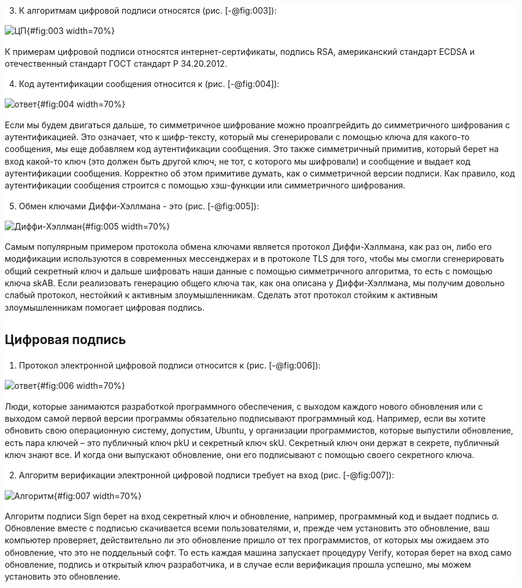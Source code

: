 3. К алгоритмам цифровой подписи относятся (рис. [-@fig:003]):

![ЦП](image/4.1/3.png){#fig:003 width=70%}

К примерам цифровой подписи относятся интернет-сертификаты, подпись RSA, американский стандарт ECDSA и отечественный стандарт ГОСТ стандарт P 34.20.2012. 

4. Код аутентификации сообщения относится к (рис. [-@fig:004]):

![ответ](image/4.1/4.png){#fig:004 width=70%}

Если мы будем двигаться дальше, то симметричное шифрование можно проапгрейдить до симметричного шифрования с аутентификацией. Это означает, что к шифр-тексту, который мы сгенерировали с помощью ключа для какого-то сообщения, мы еще добавляем код аутентификации сообщения. Это также симметричный примитив, который берет на вход какой-то ключ (это должен быть другой ключ, не тот, с которого мы шифровали) и сообщение и выдает код аутентификации сообщения. Корректно об этом примитиве думать, как о симметричной версии подписи. Как правило, код аутентификации сообщения строится с помощью хэш-функции или симметричного шифрования. 

5. Обмен ключами Диффи-Хэллмана - это (рис. [-@fig:005]):

![Диффи-Хэллман](image/4.1/5.png){#fig:005 width=70%}

Самым популярным примером протокола обмена ключами является протокол Диффи-Хэллмана, как раз он, либо его модификации используются в современных мессенджерах и в протоколе TLS для того, чтобы мы смогли сгенерировать общий секретный ключ и дальше шифровать наши данные с помощью симметричного алгоритма, то есть с помощью ключа skAB. Если реализовать генерацию общего ключа так, как она описана у Диффи-Хэллмана, мы получим довольно слабый протокол, нестойкий к активным злоумышленникам. Сделать этот протокол стойким к активным злоумышленникам помогает цифровая подпись. 

## Цифровая подпись

1. Протокол электронной цифровой подписи относится к (рис. [-@fig:006]):

![ответ](image/4.2/1.png){#fig:006 width=70%}

Люди, которые занимаются разработкой программного обеспечения, с выходом каждого нового обновления или с выходом самой первой версии программы обязательно подписывают программный код. Например, если вы хотите обновить свою операционную систему, допустим, Ubuntu, у организации программистов, которые выпустили обновление, есть пара ключей – это публичный ключ pkU и секретный ключ skU. Секретный ключ они держат в секрете, публичный ключ знают все. И когда они выпускают обновление, они его подписывают с помощью своего секретного ключа.

2. Алгоритм верификации электронной цифровой подписи требует на вход (рис. [-@fig:007]):

![Алгоритм](image/4.2/2.png){#fig:007 width=70%}

Алгоритм подписи Sign берет на вход секретный ключ и обновление, например, программный код и выдает подпись σ. Обновление вместе с подписью скачивается всеми пользователями, и, прежде чем установить это обновление, ваш компьютер проверяет, действительно ли это обновление пришло от тех программистов, от которых мы ожидаем это обновление, что это не поддельный софт. То есть каждая машина запускает процедуру Verify, которая берет на вход само обновление, подпись и открытый ключ разработчика, и в случае если верификация прошла успешно, мы можем установить это обновление. 
